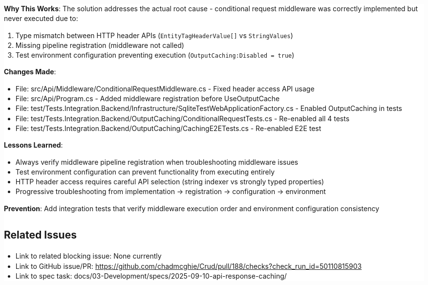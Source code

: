**Why This Works**:
The solution addresses the actual root cause - conditional request middleware was correctly implemented but never executed due to:
1. Type mismatch between HTTP header APIs (`EntityTagHeaderValue[]` vs `StringValues`)
2. Missing pipeline registration (middleware not called) 
3. Test environment configuration preventing execution (`OutputCaching:Disabled = true`)

**Changes Made**:
- File: src/Api/Middleware/ConditionalRequestMiddleware.cs - Fixed header access API usage
- File: src/Api/Program.cs - Added middleware registration before UseOutputCache  
- File: test/Tests.Integration.Backend/Infrastructure/SqliteTestWebApplicationFactory.cs - Enabled OutputCaching in tests
- File: test/Tests.Integration.Backend/OutputCaching/ConditionalRequestTests.cs - Re-enabled all 4 tests
- File: test/Tests.Integration.Backend/OutputCaching/CachingE2ETests.cs - Re-enabled E2E test

**Lessons Learned**:
- Always verify middleware pipeline registration when troubleshooting middleware issues
- Test environment configuration can prevent functionality from executing entirely
- HTTP header access requires careful API selection (string indexer vs strongly typed properties)  
- Progressive troubleshooting from implementation → registration → configuration → environment

**Prevention**:
Add integration tests that verify middleware execution order and environment configuration consistency

## Related Issues
- Link to related blocking issue: None currently
- Link to GitHub issue/PR: https://github.com/chadmcghie/Crud/pull/188/checks?check_run_id=50110815903
- Link to spec task: docs/03-Development/specs/2025-09-10-api-response-caching/
